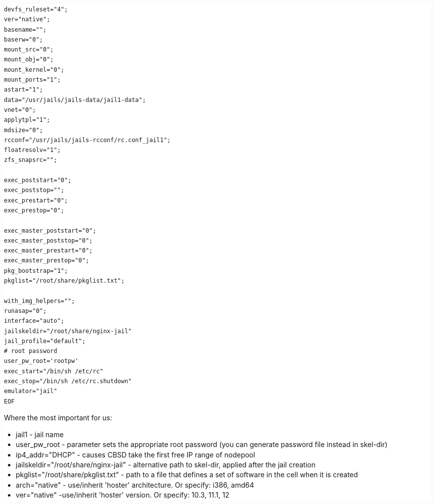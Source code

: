 ```
devfs_ruleset="4";
ver="native";
basename="";
baserw="0";
mount_src="0";
mount_obj="0";
mount_kernel="0";
mount_ports="1";
astart="1";
data="/usr/jails/jails-data/jail1-data";
vnet="0";
applytpl="1";
mdsize="0";
rcconf="/usr/jails/jails-rcconf/rc.conf_jail1";
floatresolv="1";
zfs_snapsrc="";

exec_poststart="0";
exec_poststop="";
exec_prestart="0";
exec_prestop="0";

exec_master_poststart="0";
exec_master_poststop="0";
exec_master_prestart="0";
exec_master_prestop="0";
pkg_bootstrap="1";
pkglist="/root/share/pkglist.txt";

with_img_helpers="";
runasap="0";
interface="auto";
jailskeldir="/root/share/nginx-jail"
jail_profile="default";
# root password
user_pw_root='rootpw'
exec_start="/bin/sh /etc/rc"
exec_stop="/bin/sh /etc/rc.shutdown"
emulator="jail"
EOF
```
Where the most important for us:

*  jail1 - jail name
*  user_pw_root - parameter sets the appropriate root password (you can generate password file instead in skel-dir)
*  ip4_addr="DHCP" - causes CBSD take the first free IP range of nodepool
*  jailskeldir="/root/share/nginx-jail" - alternative path to skel-dir, applied after the jail creation
*  pkglist="/root/share/pkglist.txt" - path to a file that defines a set of software in the cell when it is created
*  arch="native" - use/inherit 'hoster' architecture. Or specify: i386, amd64
*  ver="native" -use/inherit 'hoster' version. Or specify: 10.3, 11.1, 12
